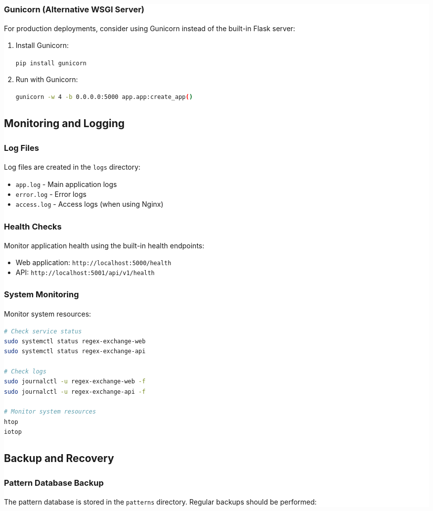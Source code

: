 ### Gunicorn (Alternative WSGI Server)

For production deployments, consider using Gunicorn instead of the built-in Flask server:

1. Install Gunicorn:
   ```bash
   pip install gunicorn
   ```

2. Run with Gunicorn:
   ```bash
   gunicorn -w 4 -b 0.0.0.0:5000 app.app:create_app()
   ```

## Monitoring and Logging

### Log Files

Log files are created in the `logs` directory:

- `app.log` - Main application logs
- `error.log` - Error logs
- `access.log` - Access logs (when using Nginx)

### Health Checks

Monitor application health using the built-in health endpoints:

- Web application: `http://localhost:5000/health`
- API: `http://localhost:5001/api/v1/health`

### System Monitoring

Monitor system resources:

```bash
# Check service status
sudo systemctl status regex-exchange-web
sudo systemctl status regex-exchange-api

# Check logs
sudo journalctl -u regex-exchange-web -f
sudo journalctl -u regex-exchange-api -f

# Monitor system resources
htop
iotop
```

## Backup and Recovery

### Pattern Database Backup

The pattern database is stored in the `patterns` directory. Regular backups should be performed:
